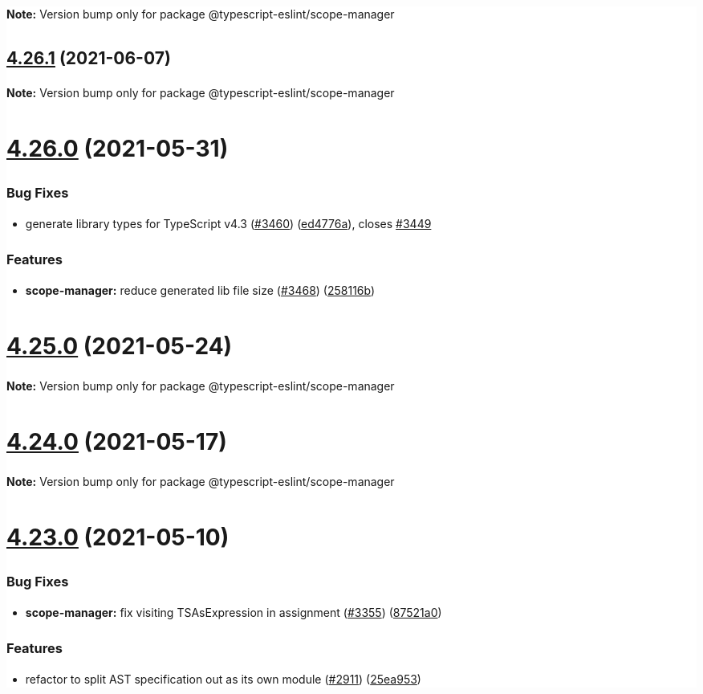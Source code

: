 **Note:** Version bump only for package @typescript-eslint/scope-manager

## [4.26.1](https://github.com/typescript-eslint/typescript-eslint/compare/v4.26.0...v4.26.1) (2021-06-07)

**Note:** Version bump only for package @typescript-eslint/scope-manager

# [4.26.0](https://github.com/typescript-eslint/typescript-eslint/compare/v4.25.0...v4.26.0) (2021-05-31)

### Bug Fixes

- generate library types for TypeScript v4.3 ([#3460](https://github.com/typescript-eslint/typescript-eslint/issues/3460)) ([ed4776a](https://github.com/typescript-eslint/typescript-eslint/commit/ed4776afa1374279027b9b7d82aa4b453b334998)), closes [#3449](https://github.com/typescript-eslint/typescript-eslint/issues/3449)

### Features

- **scope-manager:** reduce generated lib file size ([#3468](https://github.com/typescript-eslint/typescript-eslint/issues/3468)) ([258116b](https://github.com/typescript-eslint/typescript-eslint/commit/258116ba7b0dd4ac7a1cc3876fab12f2556bda74))

# [4.25.0](https://github.com/typescript-eslint/typescript-eslint/compare/v4.24.0...v4.25.0) (2021-05-24)

**Note:** Version bump only for package @typescript-eslint/scope-manager

# [4.24.0](https://github.com/typescript-eslint/typescript-eslint/compare/v4.23.0...v4.24.0) (2021-05-17)

**Note:** Version bump only for package @typescript-eslint/scope-manager

# [4.23.0](https://github.com/typescript-eslint/typescript-eslint/compare/v4.22.1...v4.23.0) (2021-05-10)

### Bug Fixes

- **scope-manager:** fix visiting TSAsExpression in assignment ([#3355](https://github.com/typescript-eslint/typescript-eslint/issues/3355)) ([87521a0](https://github.com/typescript-eslint/typescript-eslint/commit/87521a024103bc5fc643861649bee9a288f55b7b))

### Features

- refactor to split AST specification out as its own module ([#2911](https://github.com/typescript-eslint/typescript-eslint/issues/2911)) ([25ea953](https://github.com/typescript-eslint/typescript-eslint/commit/25ea953cc60b118bd385c71e0a9b61c286c26fcf))
